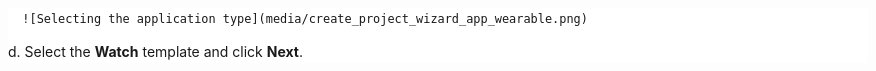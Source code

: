       ![Selecting the application type](media/create_project_wizard_app_wearable.png)

   d. Select the **Watch** template and click **Next**.
